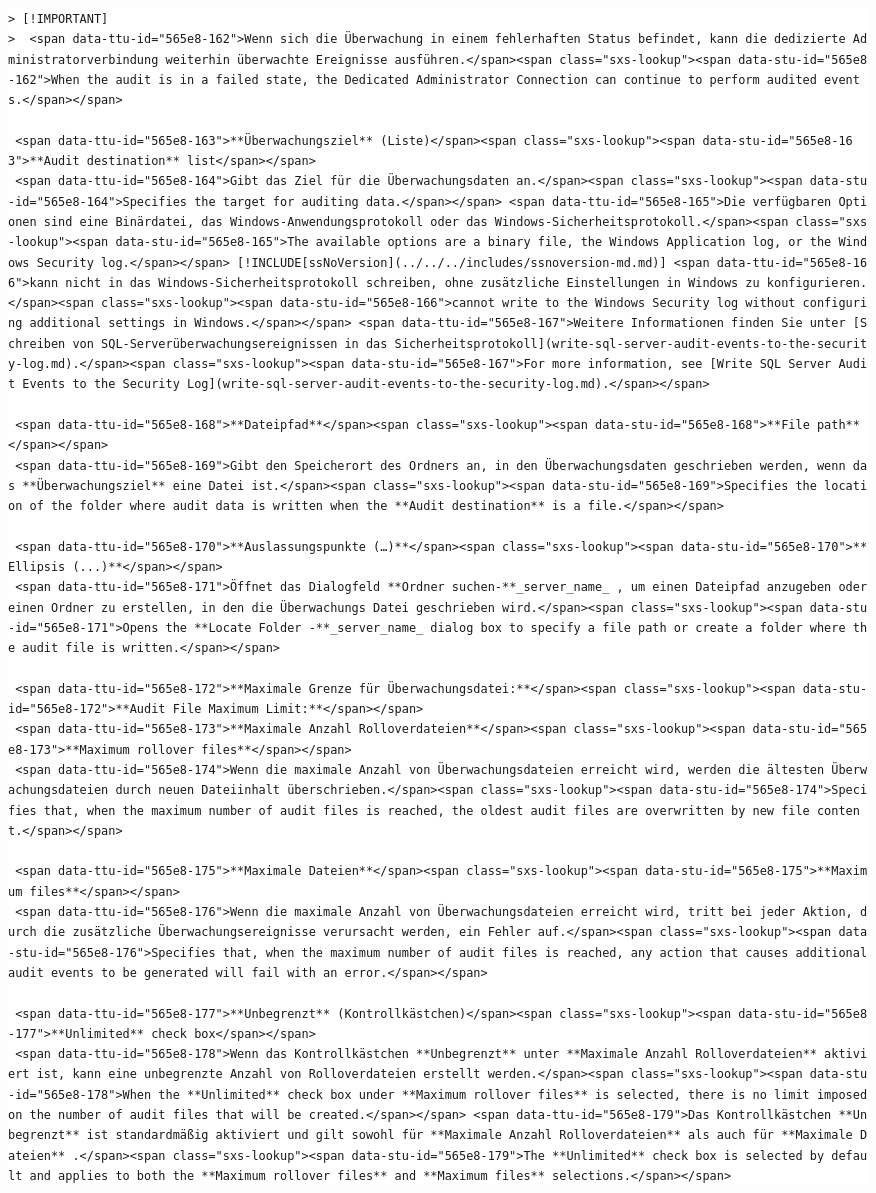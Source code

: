     > [!IMPORTANT]  
    >  <span data-ttu-id="565e8-162">Wenn sich die Überwachung in einem fehlerhaften Status befindet, kann die dedizierte Administratorverbindung weiterhin überwachte Ereignisse ausführen.</span><span class="sxs-lookup"><span data-stu-id="565e8-162">When the audit is in a failed state, the Dedicated Administrator Connection can continue to perform audited events.</span></span>  
  
     <span data-ttu-id="565e8-163">**Überwachungsziel** (Liste)</span><span class="sxs-lookup"><span data-stu-id="565e8-163">**Audit destination** list</span></span>  
     <span data-ttu-id="565e8-164">Gibt das Ziel für die Überwachungsdaten an.</span><span class="sxs-lookup"><span data-stu-id="565e8-164">Specifies the target for auditing data.</span></span> <span data-ttu-id="565e8-165">Die verfügbaren Optionen sind eine Binärdatei, das Windows-Anwendungsprotokoll oder das Windows-Sicherheitsprotokoll.</span><span class="sxs-lookup"><span data-stu-id="565e8-165">The available options are a binary file, the Windows Application log, or the Windows Security log.</span></span> [!INCLUDE[ssNoVersion](../../../includes/ssnoversion-md.md)] <span data-ttu-id="565e8-166">kann nicht in das Windows-Sicherheitsprotokoll schreiben, ohne zusätzliche Einstellungen in Windows zu konfigurieren.</span><span class="sxs-lookup"><span data-stu-id="565e8-166">cannot write to the Windows Security log without configuring additional settings in Windows.</span></span> <span data-ttu-id="565e8-167">Weitere Informationen finden Sie unter [Schreiben von SQL-Serverüberwachungsereignissen in das Sicherheitsprotokoll](write-sql-server-audit-events-to-the-security-log.md).</span><span class="sxs-lookup"><span data-stu-id="565e8-167">For more information, see [Write SQL Server Audit Events to the Security Log](write-sql-server-audit-events-to-the-security-log.md).</span></span>  
  
     <span data-ttu-id="565e8-168">**Dateipfad**</span><span class="sxs-lookup"><span data-stu-id="565e8-168">**File path**</span></span>  
     <span data-ttu-id="565e8-169">Gibt den Speicherort des Ordners an, in den Überwachungsdaten geschrieben werden, wenn das **Überwachungsziel** eine Datei ist.</span><span class="sxs-lookup"><span data-stu-id="565e8-169">Specifies the location of the folder where audit data is written when the **Audit destination** is a file.</span></span>  
  
     <span data-ttu-id="565e8-170">**Auslassungspunkte (…)**</span><span class="sxs-lookup"><span data-stu-id="565e8-170">**Ellipsis (...)**</span></span>  
     <span data-ttu-id="565e8-171">Öffnet das Dialogfeld **Ordner suchen-**_server_name_ , um einen Dateipfad anzugeben oder einen Ordner zu erstellen, in den die Überwachungs Datei geschrieben wird.</span><span class="sxs-lookup"><span data-stu-id="565e8-171">Opens the **Locate Folder -**_server_name_ dialog box to specify a file path or create a folder where the audit file is written.</span></span>  
  
     <span data-ttu-id="565e8-172">**Maximale Grenze für Überwachungsdatei:**</span><span class="sxs-lookup"><span data-stu-id="565e8-172">**Audit File Maximum Limit:**</span></span>  
     <span data-ttu-id="565e8-173">**Maximale Anzahl Rolloverdateien**</span><span class="sxs-lookup"><span data-stu-id="565e8-173">**Maximum rollover files**</span></span>  
     <span data-ttu-id="565e8-174">Wenn die maximale Anzahl von Überwachungsdateien erreicht wird, werden die ältesten Überwachungsdateien durch neuen Dateiinhalt überschrieben.</span><span class="sxs-lookup"><span data-stu-id="565e8-174">Specifies that, when the maximum number of audit files is reached, the oldest audit files are overwritten by new file content.</span></span>  
  
     <span data-ttu-id="565e8-175">**Maximale Dateien**</span><span class="sxs-lookup"><span data-stu-id="565e8-175">**Maximum files**</span></span>  
     <span data-ttu-id="565e8-176">Wenn die maximale Anzahl von Überwachungsdateien erreicht wird, tritt bei jeder Aktion, durch die zusätzliche Überwachungsereignisse verursacht werden, ein Fehler auf.</span><span class="sxs-lookup"><span data-stu-id="565e8-176">Specifies that, when the maximum number of audit files is reached, any action that causes additional audit events to be generated will fail with an error.</span></span>  
  
     <span data-ttu-id="565e8-177">**Unbegrenzt** (Kontrollkästchen)</span><span class="sxs-lookup"><span data-stu-id="565e8-177">**Unlimited** check box</span></span>  
     <span data-ttu-id="565e8-178">Wenn das Kontrollkästchen **Unbegrenzt** unter **Maximale Anzahl Rolloverdateien** aktiviert ist, kann eine unbegrenzte Anzahl von Rolloverdateien erstellt werden.</span><span class="sxs-lookup"><span data-stu-id="565e8-178">When the **Unlimited** check box under **Maximum rollover files** is selected, there is no limit imposed on the number of audit files that will be created.</span></span> <span data-ttu-id="565e8-179">Das Kontrollkästchen **Unbegrenzt** ist standardmäßig aktiviert und gilt sowohl für **Maximale Anzahl Rolloverdateien** als auch für **Maximale Dateien** .</span><span class="sxs-lookup"><span data-stu-id="565e8-179">The **Unlimited** check box is selected by default and applies to both the **Maximum rollover files** and **Maximum files** selections.</span></span>  
  
